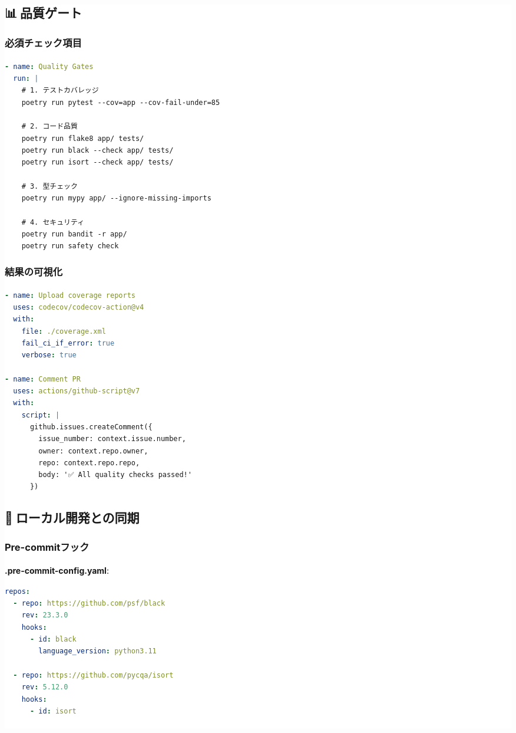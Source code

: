 ## 📊 品質ゲート

### 必須チェック項目

```yaml
- name: Quality Gates
  run: |
    # 1. テストカバレッジ
    poetry run pytest --cov=app --cov-fail-under=85
    
    # 2. コード品質
    poetry run flake8 app/ tests/
    poetry run black --check app/ tests/
    poetry run isort --check app/ tests/
    
    # 3. 型チェック
    poetry run mypy app/ --ignore-missing-imports
    
    # 4. セキュリティ
    poetry run bandit -r app/
    poetry run safety check
```

### 結果の可視化

```yaml
- name: Upload coverage reports
  uses: codecov/codecov-action@v4
  with:
    file: ./coverage.xml
    fail_ci_if_error: true
    verbose: true

- name: Comment PR
  uses: actions/github-script@v7
  with:
    script: |
      github.issues.createComment({
        issue_number: context.issue.number,
        owner: context.repo.owner,
        repo: context.repo.repo,
        body: '✅ All quality checks passed!'
      })
```

## 🔧 ローカル開発との同期

### Pre-commitフック

**.pre-commit-config.yaml**:
```yaml
repos:
  - repo: https://github.com/psf/black
    rev: 23.3.0
    hooks:
      - id: black
        language_version: python3.11
  
  - repo: https://github.com/pycqa/isort
    rev: 5.12.0
    hooks:
      - id: isort
  
```